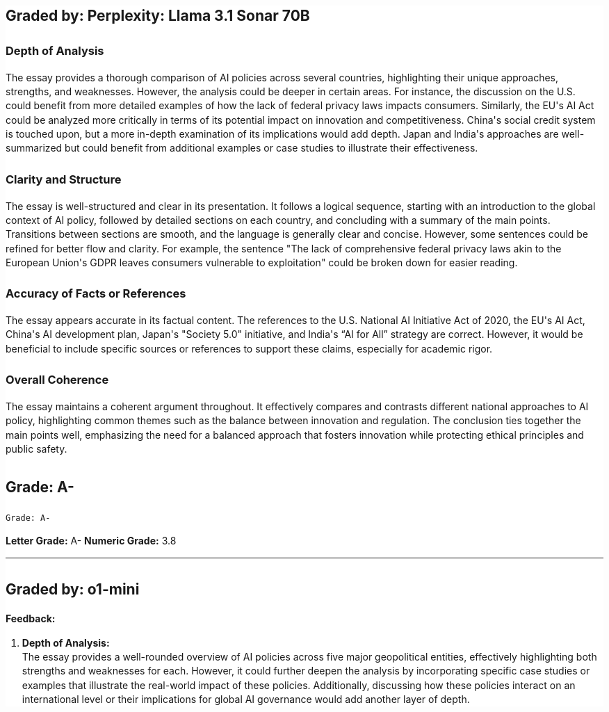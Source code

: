## Graded by: Perplexity: Llama 3.1 Sonar 70B

### Depth of Analysis
The essay provides a thorough comparison of AI policies across several countries, highlighting their unique approaches, strengths, and weaknesses. However, the analysis could be deeper in certain areas. For instance, the discussion on the U.S. could benefit from more detailed examples of how the lack of federal privacy laws impacts consumers. Similarly, the EU's AI Act could be analyzed more critically in terms of its potential impact on innovation and competitiveness. China's social credit system is touched upon, but a more in-depth examination of its implications would add depth. Japan and India's approaches are well-summarized but could benefit from additional examples or case studies to illustrate their effectiveness.

### Clarity and Structure
The essay is well-structured and clear in its presentation. It follows a logical sequence, starting with an introduction to the global context of AI policy, followed by detailed sections on each country, and concluding with a summary of the main points. Transitions between sections are smooth, and the language is generally clear and concise. However, some sentences could be refined for better flow and clarity. For example, the sentence "The lack of comprehensive federal privacy laws akin to the European Union's GDPR leaves consumers vulnerable to exploitation" could be broken down for easier reading.

### Accuracy of Facts or References
The essay appears accurate in its factual content. The references to the U.S. National AI Initiative Act of 2020, the EU's AI Act, China's AI development plan, Japan's "Society 5.0" initiative, and India's “AI for All” strategy are correct. However, it would be beneficial to include specific sources or references to support these claims, especially for academic rigor.

### Overall Coherence
The essay maintains a coherent argument throughout. It effectively compares and contrasts different national approaches to AI policy, highlighting common themes such as the balance between innovation and regulation. The conclusion ties together the main points well, emphasizing the need for a balanced approach that fosters innovation while protecting ethical principles and public safety.

## Grade: A-

```
Grade: A-
```

**Letter Grade:** A-
**Numeric Grade:** 3.8

---

## Graded by: o1-mini

**Feedback:**

1. **Depth of Analysis:**  
   The essay provides a well-rounded overview of AI policies across five major geopolitical entities, effectively highlighting both strengths and weaknesses for each. However, it could further deepen the analysis by incorporating specific case studies or examples that illustrate the real-world impact of these policies. Additionally, discussing how these policies interact on an international level or their implications for global AI governance would add another layer of depth.
